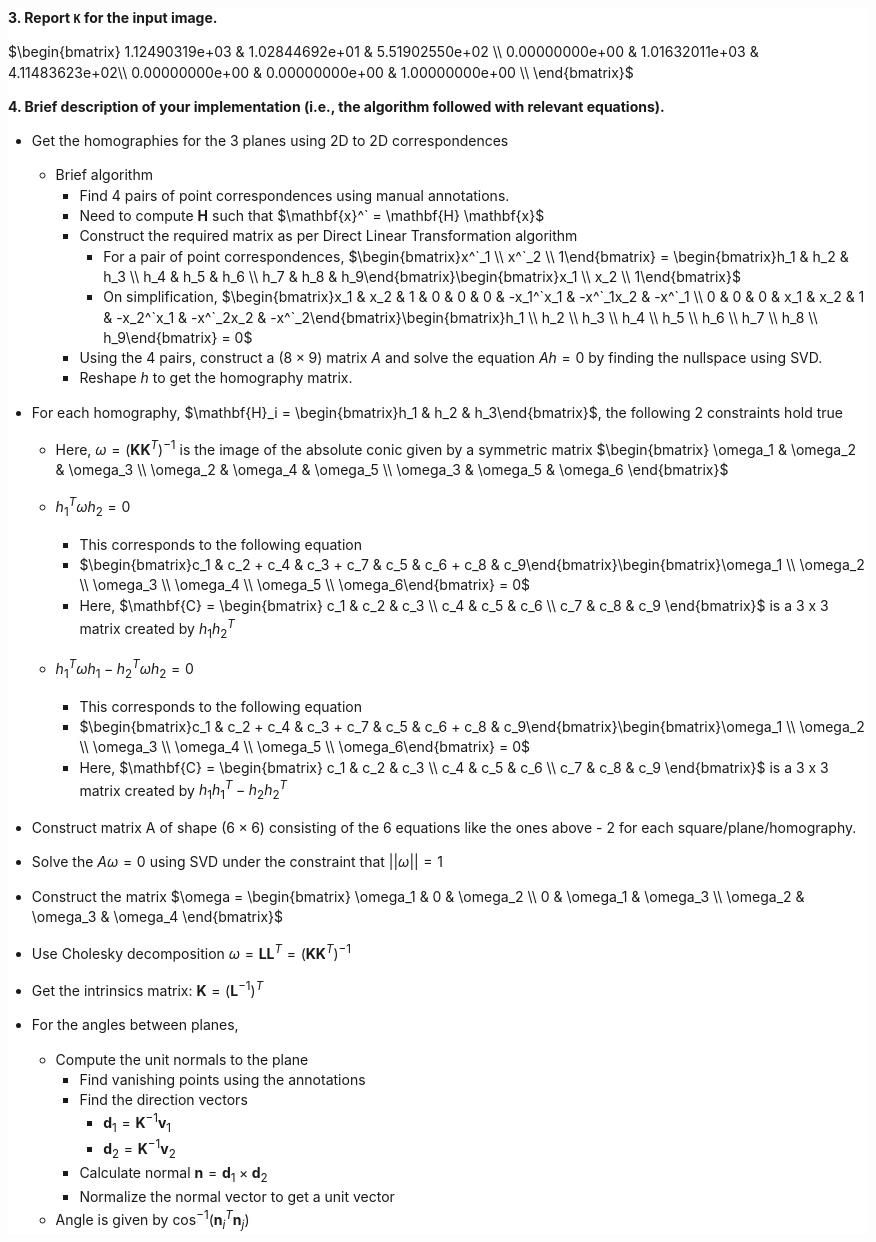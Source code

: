   **3. Report `K` for the input image.**

  $\begin{bmatrix}
  1.12490319e+03  & 1.02844692e+01 & 5.51902550e+02 \\
  0.00000000e+00 & 1.01632011e+03 & 4.11483623e+02\\
  0.00000000e+00 & 0.00000000e+00 & 1.00000000e+00 \\
  \end{bmatrix}$

  **4. Brief description of your implementation (i.e., the algorithm followed with relevant equations).**

- Get the homographies for the 3 planes using 2D to 2D correspondences
  - Brief algorithm
    - Find 4 pairs of point correspondences using manual annotations.
    - Need to compute $\mathbf{H}$ such that $\mathbf{x}^` = \mathbf{H} \mathbf{x}$
    - Construct the required matrix as per Direct Linear Transformation algorithm
        - For a pair of point correspondences, $\begin{bmatrix}x^`_1 \\ x^`_2 \\ 1\end{bmatrix} = \begin{bmatrix}h_1 & h_2 & h_3 \\ h_4 & h_5 & h_6 \\ h_7 & h_8 & h_9\end{bmatrix}\begin{bmatrix}x_1 \\ x_2 \\ 1\end{bmatrix}$
        - On simplification,
        $\begin{bmatrix}x_1 & x_2 & 1 & 0 & 0 & 0 & -x_1^`x_1 & -x^`_1x_2 & -x^`_1 \\ 0 & 0 & 0 & x_1 & x_2 & 1 & -x_2^`x_1 & -x^`_2x_2 & -x^`_2\end{bmatrix}\begin{bmatrix}h_1 \\ h_2 \\ h_3 \\ h_4 \\ h_5 \\ h_6 \\ h_7 \\ h_8 \\ h_9\end{bmatrix} = 0$
    - Using the 4 pairs, construct a $(8\times9)$ matrix $A$ and solve the equation $Ah = 0$ by finding the nullspace using SVD.
    - Reshape $h$ to get the homography matrix.
- For each homography, $\mathbf{H}_i = \begin{bmatrix}h_1 & h_2 & h_3\end{bmatrix}$, the following 2 constraints hold true
  - Here, $\omega = (\mathbf{K}\mathbf{K}^T)^{-1}$ is the image of the absolute conic given by a symmetric matrix $\begin{bmatrix} \omega_1 & \omega_2 & \omega_3 \\ \omega_2 & \omega_4 & \omega_5 \\ \omega_3 & \omega_5 & \omega_6 \end{bmatrix}$

  - $h_1^T\omega h_2 = 0$
    - This corresponds to the following equation
    - $\begin{bmatrix}c_1 & c_2 + c_4 & c_3 + c_7 & c_5 & c_6 + c_8 & c_9\end{bmatrix}\begin{bmatrix}\omega_1 \\ \omega_2 \\ \omega_3 \\ \omega_4 \\ \omega_5 \\ \omega_6\end{bmatrix} = 0$
    - Here, $\mathbf{C} = \begin{bmatrix} c_1 & c_2 & c_3 \\ c_4 & c_5 & c_6 \\ c_7 & c_8 & c_9 \end{bmatrix}$ is a 3 x 3 matrix created by $h_1h_2^T$


  - $h_1^T\omega h_1 - h_2^T\omega h_2 = 0$
    - This corresponds to the following equation
    - $\begin{bmatrix}c_1 & c_2 + c_4 & c_3 + c_7 & c_5 & c_6 + c_8 & c_9\end{bmatrix}\begin{bmatrix}\omega_1 \\ \omega_2 \\ \omega_3 \\ \omega_4 \\ \omega_5 \\ \omega_6\end{bmatrix} = 0$
    - Here, $\mathbf{C} = \begin{bmatrix} c_1 & c_2 & c_3 \\ c_4 & c_5 & c_6 \\ c_7 & c_8 & c_9 \end{bmatrix}$ is a 3 x 3 matrix created by $h_1h_1^T - h_2h_2^T$

- Construct matrix A of shape $(6\times6)$ consisting of the 6 equations like the ones above - 2 for each square/plane/homography.
- Solve the $A\omega = 0$ using SVD under the constraint that $||\omega|| = 1$
- Construct the matrix $\omega =  \begin{bmatrix} \omega_1 & 0 & \omega_2 \\ 0 & \omega_1 & \omega_3 \\ \omega_2 & \omega_3 & \omega_4 \end{bmatrix}$
- Use Cholesky decomposition $\omega = \mathbf{L}\mathbf{L}^T = (\mathbf{K}\mathbf{K}^T)^{-1}$
- Get the intrinsics matrix: $\mathbf{K} = (\mathbf{L}^{-1})^T$
- For the angles between planes,
  - Compute the unit normals to the plane
    - Find vanishing points using the annotations
    - Find the direction vectors
      - $\mathbf{d}_1 = \mathbf{K}^{-1}\mathbf{v}_1$
      - $\mathbf{d}_2 = \mathbf{K}^{-1}\mathbf{v}_2$
    - Calculate normal $\mathbf{n} = \mathbf{d}_1 \times \mathbf{d}_2$
    - Normalize the normal vector to get a unit vector
  - Angle is given by $\cos^{-1}(\mathbf{n}_i^T\mathbf{n}_j)$

